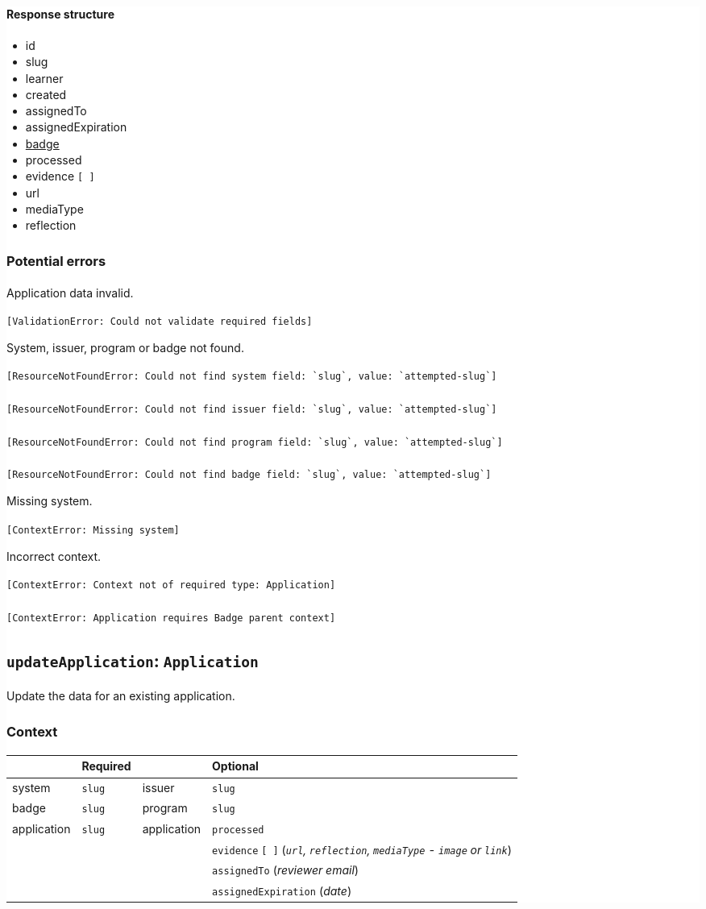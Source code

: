 #### Response structure

* id
* slug
* learner
* created
* assignedTo
* assignedExpiration
* [badge](badges.md)
* processed
* evidence `[ ]`
 * url
 * mediaType
 * reflection

### Potential errors

Application data invalid.

```
[ValidationError: Could not validate required fields]
```

System, issuer, program or badge not found.

```
[ResourceNotFoundError: Could not find system field: `slug`, value: `attempted-slug`]

[ResourceNotFoundError: Could not find issuer field: `slug`, value: `attempted-slug`]

[ResourceNotFoundError: Could not find program field: `slug`, value: `attempted-slug`]

[ResourceNotFoundError: Could not find badge field: `slug`, value: `attempted-slug`]
```

Missing system.

```
[ContextError: Missing system]
```

Incorrect context.

```
[ContextError: Context not of required type: Application]

[ContextError: Application requires Badge parent context]
```

## `updateApplication`: `Application`

Update the data for an existing application.

### Context

| |**Required**| |**Optional**|
|:---|:---|:---|:---|
|system|`slug`|issuer|`slug`|
|badge|`slug`|program|`slug`|
|application|`slug`|application|`processed`|
| | | |`evidence` `[ ]` (_`url`, `reflection`, `mediaType` - `image` or `link`_)|
| | | |`assignedTo` (_reviewer email_)|
| | | |`assignedExpiration` (_date_)|
